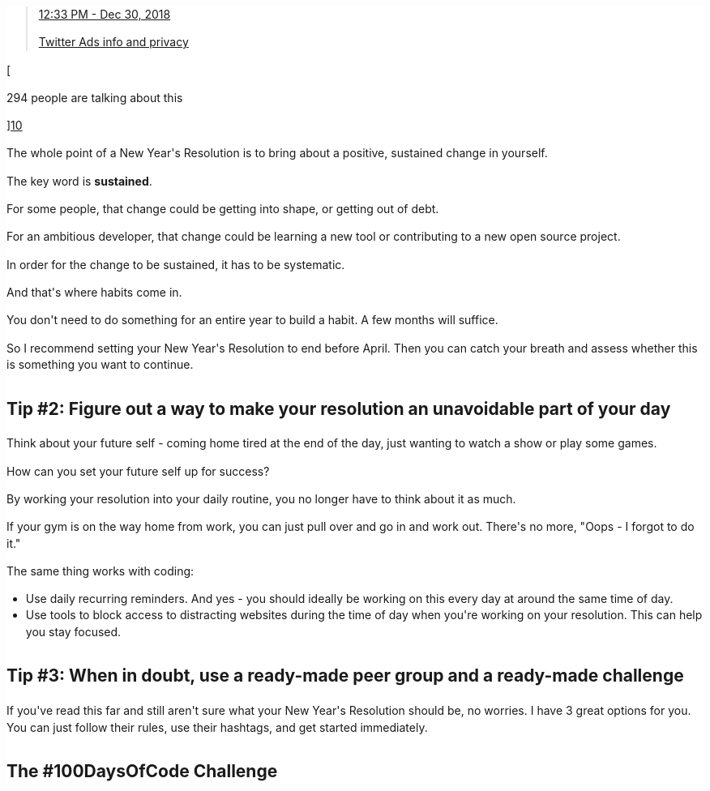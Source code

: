 > [12:33 PM - Dec 30, 2018][8]
> 
> [Twitter Ads info and privacy][9]

[

294 people are talking about this

][10]

The whole point of a New Year's Resolution is to bring about a positive, sustained change in yourself.

The key word is  **sustained**.

For some people, that change could be getting into shape, or getting out of debt.

For an ambitious developer, that change could be learning a new tool or contributing to a new open source project.

In order for the change to be sustained, it has to be systematic.

And that's where habits come in.

You don't need to do something for an entire year to build a habit. A few months will suffice.

So I recommend setting your New Year's Resolution to end before April. Then you can catch your breath and assess whether this is something you want to continue.

## Tip #2: Figure out a way to make your resolution an unavoidable part of your day

Think about your future self - coming home tired at the end of the day, just wanting to watch a show or play some games.

How can you set your future self up for success?

By working your resolution into your daily routine, you no longer have to think about it as much.

If your gym is on the way home from work, you can just pull over and go in and work out. There's no more, "Oops - I forgot to do it."

The same thing works with coding:

-   Use daily recurring reminders. And yes - you should ideally be working on this every day at around the same time of day.
-   Use tools to block access to distracting websites during the time of day when you're working on your resolution. This can help you stay focused.

## Tip #3: When in doubt, use a ready-made peer group and a ready-made challenge

If you've read this far and still aren't sure what your New Year's Resolution should be, no worries. I have 3 great options for you. You can just follow their rules, use their hashtags, and get started immediately.

## The #100DaysOfCode Challenge


[1]: https://twitter.com/ossia
[2]: https://twitter.com/ossia
[3]: https://twitter.com/ossia/status/1079233945508532225
[4]: https://twitter.com/hashtag/100DaysOfCode?src=hash
[5]: https://t.co/9AwgUI3ott "https://medium.freecodecamp.org/this-new-year-resolution-will-change-your-life-learn-to-code-with-100daysofcode-562ef2c7ca33"
[6]: https://t.co/9AwgUI3ott
[7]: https://twitter.com/intent/like?tweet_id=1079233945508532225 "Like"
[8]: https://twitter.com/ossia/status/1079233945508532225
[9]: https://support.twitter.com/articles/20175256 "Twitter Ads info and privacy"
[10]: https://twitter.com/ossia/status/1079233945508532225 "View the conversation on Twitter"
[11]: https://www.freecodecamp.org/news/the-crazy-history-of-the-100daysofcode-challenge-and-why-you-should-try-it-for-2018-6c89a76e298d/
[12]: https://www.youtube.com/channel/UC2EsmbKnDNE7y1N3nZYCuGw
[13]: https://www.youtube.com/freecodecamp
[14]: https://www.freecodecamp.org/news/aws-certified-cloud-practitioner-training-2019-free-video-course/
[15]: https://www.freecodecamp.org/news/pass-the-aws-certified-solutions-architect-exam-with-this-free-10-hour-course/
[16]: https://twitter.com/ossia
[17]: https://twitter.com/ossia
[18]: https://twitter.com/ossia/status/1108078807515172864
[19]: https://twitter.com/swyx
[20]: https://twitter.com/intent/like?tweet_id=1108078807515172864 "Like"
[21]: https://twitter.com/ossia/status/1108078807515172864
[22]: https://support.twitter.com/articles/20175256 "Twitter Ads info and privacy"
[23]: https://twitter.com/ossia/status/1108078807515172864 "View the conversation on Twitter"